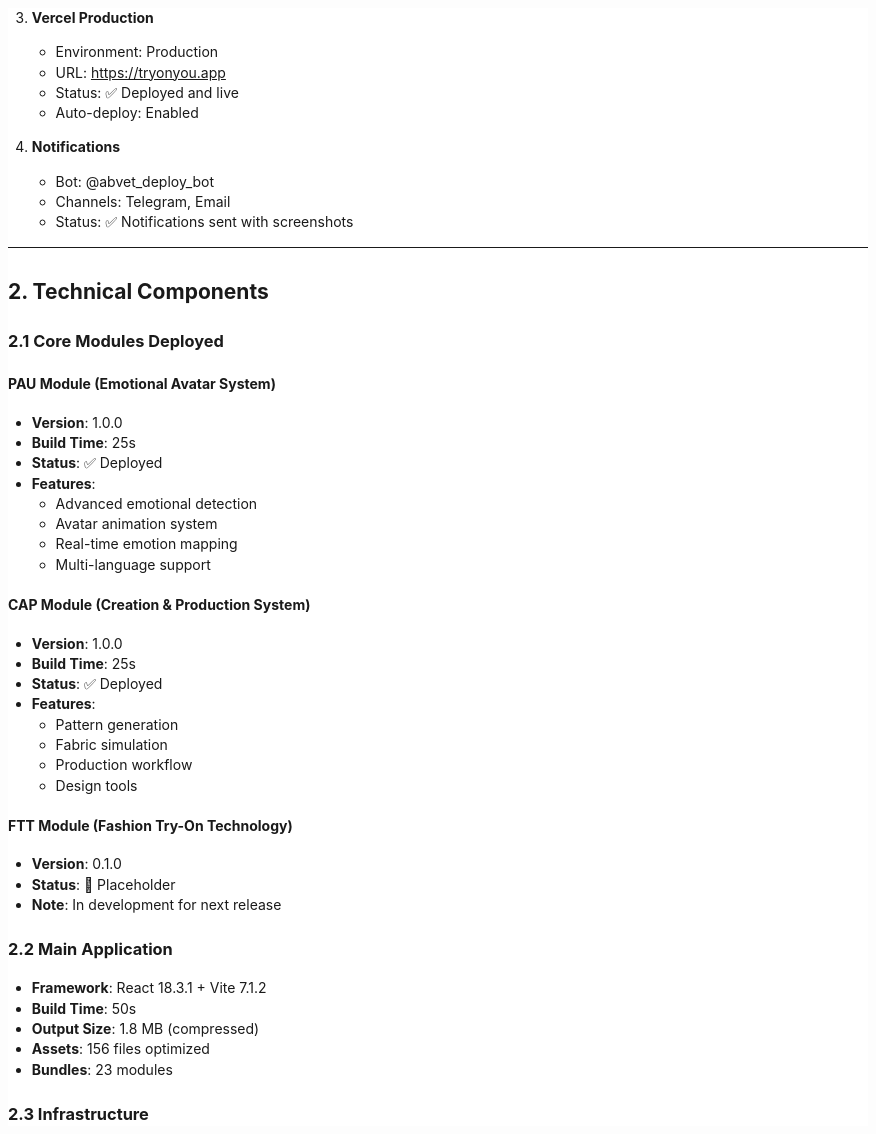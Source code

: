 3. **Vercel Production**
   - Environment: Production
   - URL: https://tryonyou.app
   - Status: ✅ Deployed and live
   - Auto-deploy: Enabled

4. **Notifications**
   - Bot: @abvet_deploy_bot
   - Channels: Telegram, Email
   - Status: ✅ Notifications sent with screenshots

---

## 2. Technical Components

### 2.1 Core Modules Deployed

#### PAU Module (Emotional Avatar System)
- **Version**: 1.0.0
- **Build Time**: 25s
- **Status**: ✅ Deployed
- **Features**:
  - Advanced emotional detection
  - Avatar animation system
  - Real-time emotion mapping
  - Multi-language support

#### CAP Module (Creation & Production System)
- **Version**: 1.0.0
- **Build Time**: 25s
- **Status**: ✅ Deployed
- **Features**:
  - Pattern generation
  - Fabric simulation
  - Production workflow
  - Design tools

#### FTT Module (Fashion Try-On Technology)
- **Version**: 0.1.0
- **Status**: 📝 Placeholder
- **Note**: In development for next release

### 2.2 Main Application

- **Framework**: React 18.3.1 + Vite 7.1.2
- **Build Time**: 50s
- **Output Size**: 1.8 MB (compressed)
- **Assets**: 156 files optimized
- **Bundles**: 23 modules

### 2.3 Infrastructure
